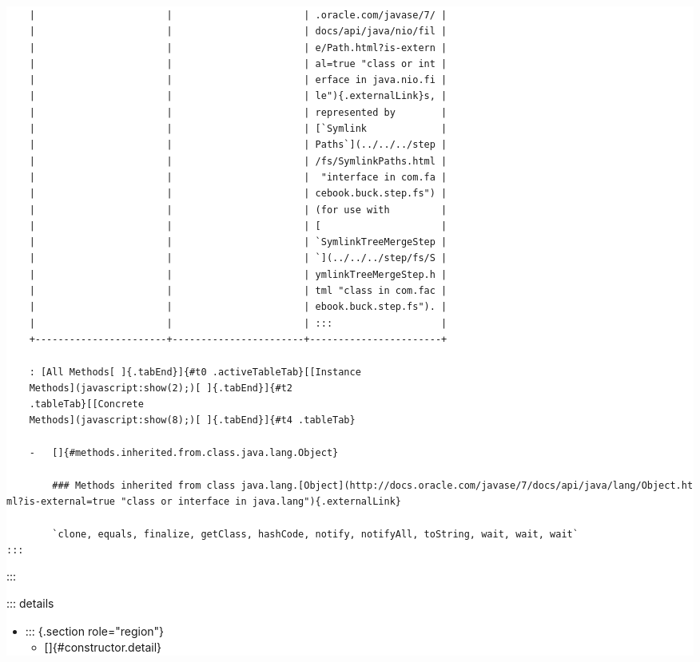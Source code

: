         |                       |                       | .oracle.com/javase/7/ |
        |                       |                       | docs/api/java/nio/fil |
        |                       |                       | e/Path.html?is-extern |
        |                       |                       | al=true "class or int |
        |                       |                       | erface in java.nio.fi |
        |                       |                       | le"){.externalLink}s, |
        |                       |                       | represented by        |
        |                       |                       | [`Symlink             |
        |                       |                       | Paths`](../../../step |
        |                       |                       | /fs/SymlinkPaths.html |
        |                       |                       |  "interface in com.fa |
        |                       |                       | cebook.buck.step.fs") |
        |                       |                       | (for use with         |
        |                       |                       | [                     |
        |                       |                       | `SymlinkTreeMergeStep |
        |                       |                       | `](../../../step/fs/S |
        |                       |                       | ymlinkTreeMergeStep.h |
        |                       |                       | tml "class in com.fac |
        |                       |                       | ebook.buck.step.fs"). |
        |                       |                       | :::                   |
        +-----------------------+-----------------------+-----------------------+

        : [All Methods[ ]{.tabEnd}]{#t0 .activeTableTab}[[Instance
        Methods](javascript:show(2);)[ ]{.tabEnd}]{#t2
        .tableTab}[[Concrete
        Methods](javascript:show(8);)[ ]{.tabEnd}]{#t4 .tableTab}

        -   []{#methods.inherited.from.class.java.lang.Object}

            ### Methods inherited from class java.lang.[Object](http://docs.oracle.com/javase/7/docs/api/java/lang/Object.html?is-external=true "class or interface in java.lang"){.externalLink}

            `clone, equals, finalize, getClass, hashCode, notify, notifyAll, toString, wait, wait, wait`
    :::
:::

::: details
-   ::: {.section role="region"}
    -   []{#constructor.detail}
